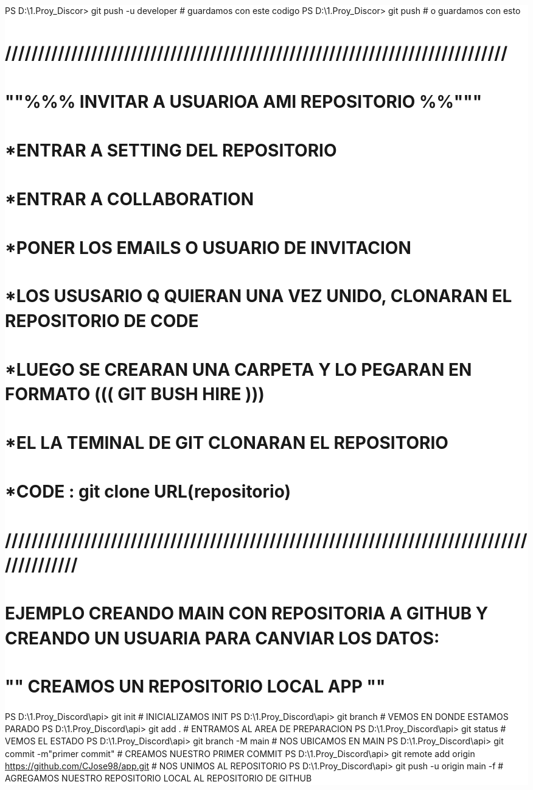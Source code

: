 PS D:\1.Proy_Discor> git push -u developer # guardamos con este codigo
PS D:\1.Proy_Discor> git push              # o guardamos con esto


# ////////////////////////////////////////////////////////////////////////////



# ""%%% INVITAR A USUARIOA AMI REPOSITORIO    %%"""
# *ENTRAR A SETTING DEL REPOSITORIO 
# *ENTRAR A COLLABORATION
# *PONER LOS EMAILS O USUARIO DE INVITACION
# *LOS USUSARIO Q QUIERAN UNA VEZ UNIDO, CLONARAN EL REPOSITORIO DE CODE
# *LUEGO SE CREARAN UNA CARPETA Y LO PEGARAN EN FORMATO  ((( GIT BUSH HIRE )))
# *EL LA TEMINAL DE GIT CLONARAN EL REPOSITORIO
# *CODE : git clone URL(repositorio)


# //////////////////////////////////////////////////////////////////////////////////////////

# EJEMPLO CREANDO MAIN CON REPOSITORIA A GITHUB Y CREANDO UN USUARIA PARA CANVIAR LOS DATOS:

#                "" CREAMOS UN REPOSITORIO LOCAL APP "" 


PS D:\1.Proy_Discord\api> git init                              # INICIALIZAMOS INIT
PS D:\1.Proy_Discord\api> git branch                            # VEMOS EN DONDE ESTAMOS PARADO
PS D:\1.Proy_Discord\api> git add .                             # ENTRAMOS AL AREA DE PREPARACION
PS D:\1.Proy_Discord\api> git status                            # VEMOS EL ESTADO
PS D:\1.Proy_Discord\api> git branch -M main                    # NOS UBICAMOS EN MAIN
PS D:\1.Proy_Discord\api> git commit -m"primer commit"          # CREAMOS NUESTRO PRIMER COMMIT
PS D:\1.Proy_Discord\api> git remote add origin https://github.com/CJose98/app.git  # NOS UNIMOS AL REPOSITORIO
PS D:\1.Proy_Discord\api> git push -u origin main -f                                # AGREGAMOS NUESTRO REPOSITORIO LOCAL AL REPOSITORIO DE GITHUB

